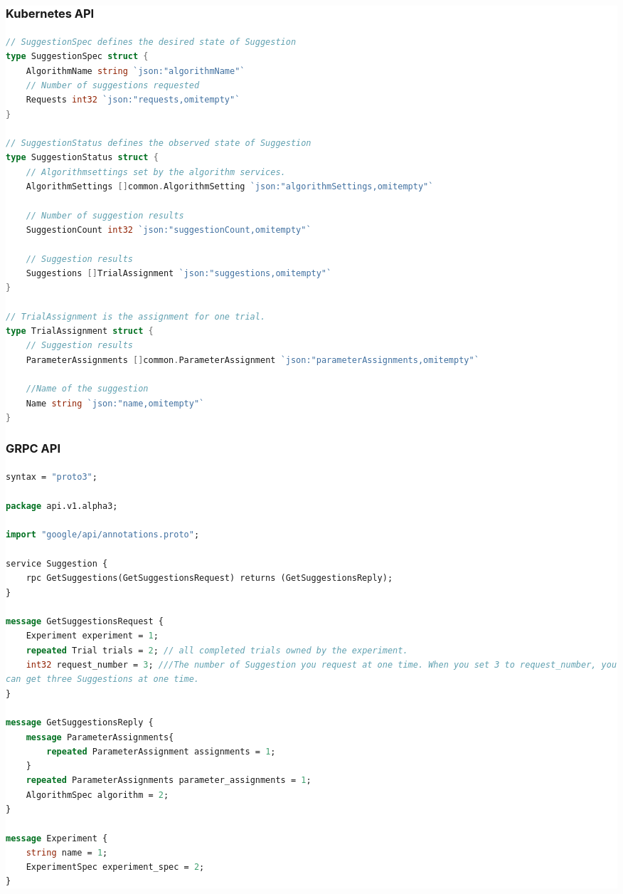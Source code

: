 ### Kubernetes API

```go
// SuggestionSpec defines the desired state of Suggestion
type SuggestionSpec struct {
	AlgorithmName string `json:"algorithmName"`
	// Number of suggestions requested
	Requests int32 `json:"requests,omitempty"`
}

// SuggestionStatus defines the observed state of Suggestion
type SuggestionStatus struct {
	// Algorithmsettings set by the algorithm services.
	AlgorithmSettings []common.AlgorithmSetting `json:"algorithmSettings,omitempty"`

	// Number of suggestion results
	SuggestionCount int32 `json:"suggestionCount,omitempty"`

	// Suggestion results
	Suggestions []TrialAssignment `json:"suggestions,omitempty"`
}

// TrialAssignment is the assignment for one trial.
type TrialAssignment struct {
	// Suggestion results
	ParameterAssignments []common.ParameterAssignment `json:"parameterAssignments,omitempty"`

	//Name of the suggestion
	Name string `json:"name,omitempty"`
}
```

### GRPC API

```protobuf
syntax = "proto3";

package api.v1.alpha3;

import "google/api/annotations.proto";

service Suggestion {
    rpc GetSuggestions(GetSuggestionsRequest) returns (GetSuggestionsReply);
}

message GetSuggestionsRequest {
    Experiment experiment = 1;
    repeated Trial trials = 2; // all completed trials owned by the experiment.
    int32 request_number = 3; ///The number of Suggestion you request at one time. When you set 3 to request_number, you can get three Suggestions at one time.
}

message GetSuggestionsReply {
    message ParameterAssignments{
        repeated ParameterAssignment assignments = 1;
    }
    repeated ParameterAssignments parameter_assignments = 1;
    AlgorithmSpec algorithm = 2;
}

message Experiment {
    string name = 1;
    ExperimentSpec experiment_spec = 2;
}
```